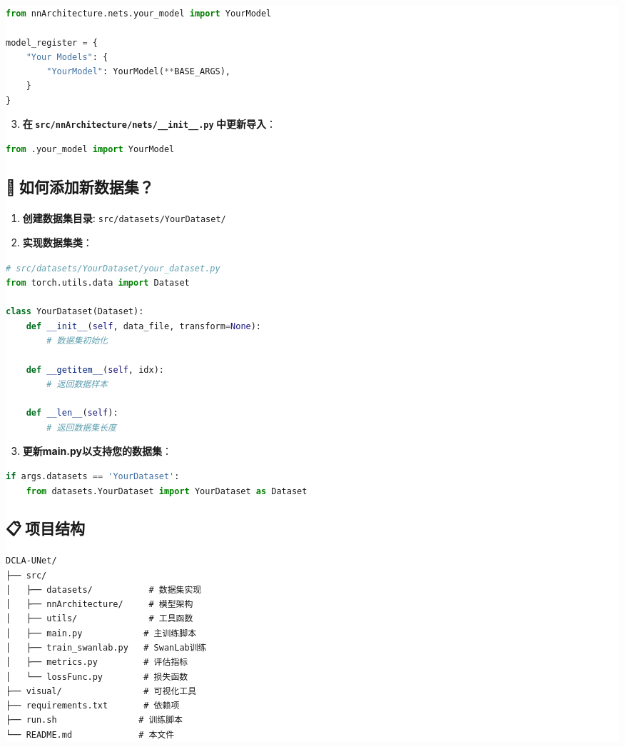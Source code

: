 ```python
from nnArchitecture.nets.your_model import YourModel

model_register = {
    "Your Models": {
        "YourModel": YourModel(**BASE_ARGS),
    }
}
```

3. **在 `src/nnArchitecture/nets/__init__.py` 中更新导入**：

```python
from .your_model import YourModel
```

## 📁 如何添加新数据集？

1. **创建数据集目录**: `src/datasets/YourDataset/`

2. **实现数据集类**：

```python
# src/datasets/YourDataset/your_dataset.py
from torch.utils.data import Dataset

class YourDataset(Dataset):
    def __init__(self, data_file, transform=None):
        # 数据集初始化
        
    def __getitem__(self, idx):
        # 返回数据样本
        
    def __len__(self):
        # 返回数据集长度
```

3. **更新main.py以支持您的数据集**：

```python
if args.datasets == 'YourDataset':
    from datasets.YourDataset import YourDataset as Dataset
```

## 📋 项目结构

```
DCLA-UNet/
├── src/
│   ├── datasets/           # 数据集实现
│   ├── nnArchitecture/     # 模型架构
│   ├── utils/              # 工具函数
│   ├── main.py            # 主训练脚本
│   ├── train_swanlab.py   # SwanLab训练
│   ├── metrics.py         # 评估指标
│   └── lossFunc.py        # 损失函数
├── visual/                # 可视化工具
├── requirements.txt       # 依赖项
├── run.sh                # 训练脚本
└── README.md             # 本文件
```

